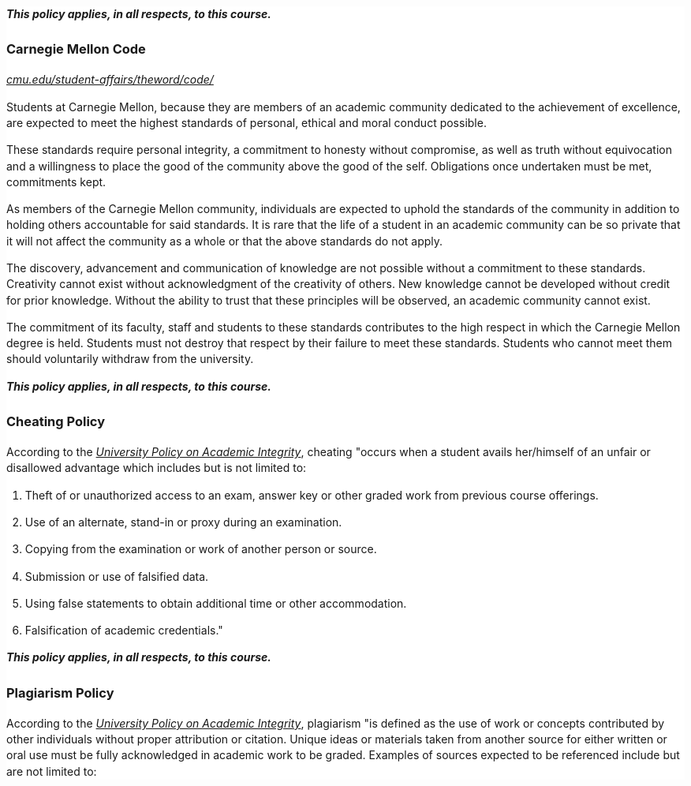 **_This policy applies, in all respects, to this course._**

### Carnegie Mellon Code

_[cmu.edu/student-affairs/theword/code/](https://www.cmu.edu/student-affairs/theword/code/)_

Students at Carnegie Mellon, because they are members of an academic community dedicated to the achievement of excellence, are expected to meet the highest standards of personal, ethical and moral conduct possible.

These standards require personal integrity, a commitment to honesty without compromise, as well as truth without equivocation and a willingness to place the good of the community above the good of the self. Obligations once undertaken must be met, commitments kept.

As members of the Carnegie Mellon community, individuals are expected to uphold the standards of the community in addition to holding others accountable for said standards. It is rare that the life of a student in an academic community can be so private that it will not affect the community as a whole or that the above standards do not apply.

The discovery, advancement and communication of knowledge are not possible without a commitment to these standards. Creativity cannot exist without acknowledgment of the creativity of others. New knowledge cannot be developed without credit for prior knowledge. Without the ability to trust that these principles will be observed, an academic community cannot exist.

The commitment of its faculty, staff and students to these standards contributes to the high respect in which the Carnegie Mellon degree is held. Students must not destroy that respect by their failure to meet these standards. Students who cannot meet them should voluntarily withdraw from the university.

**_This policy applies, in all respects, to this course._**

### Cheating Policy

According to the [_University Policy on Academic Integrity_](https://www.cmu.edu/policies/student-and-student-life/academic-integrity.html), cheating "occurs when a student avails her/himself of an unfair or disallowed advantage which includes but is not limited to:

1. Theft of or unauthorized access to an exam, answer key or other graded work from previous course offerings.

2. Use of an alternate, stand-in or proxy during an examination.

3. Copying from the examination or work of another person or source.

4. Submission or use of falsified data.

5. Using false statements to obtain additional time or other accommodation.

6. Falsification of academic credentials."

**_This policy applies, in all respects, to this course._**

### Plagiarism Policy

According to the [_University Policy on Academic Integrity_](https://www.cmu.edu/policies/student-and-student-life/academic-integrity.html), plagiarism "is defined as the use of work or concepts contributed by other individuals without proper attribution or citation. Unique ideas or materials taken from another source for either written or oral use must be fully acknowledged in academic work to be graded. Examples of sources expected to be referenced include but are not limited to:
